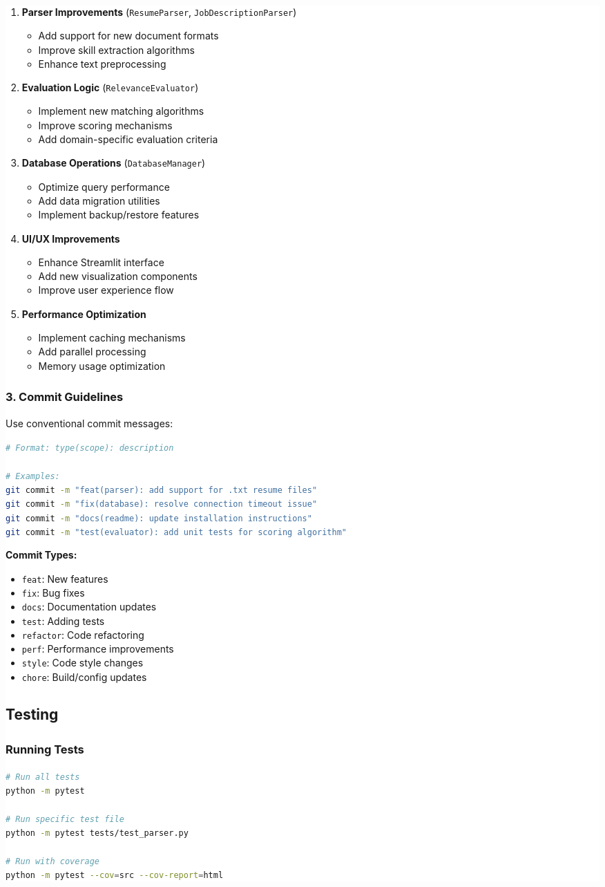 1. **Parser Improvements** (`ResumeParser`, `JobDescriptionParser`)
   - Add support for new document formats
   - Improve skill extraction algorithms
   - Enhance text preprocessing

2. **Evaluation Logic** (`RelevanceEvaluator`)
   - Implement new matching algorithms
   - Improve scoring mechanisms
   - Add domain-specific evaluation criteria

3. **Database Operations** (`DatabaseManager`)
   - Optimize query performance
   - Add data migration utilities
   - Implement backup/restore features

4. **UI/UX Improvements**
   - Enhance Streamlit interface
   - Add new visualization components
   - Improve user experience flow

5. **Performance Optimization**
   - Implement caching mechanisms
   - Add parallel processing
   - Memory usage optimization

### 3. Commit Guidelines

Use conventional commit messages:

```bash
# Format: type(scope): description

# Examples:
git commit -m "feat(parser): add support for .txt resume files"
git commit -m "fix(database): resolve connection timeout issue"
git commit -m "docs(readme): update installation instructions"
git commit -m "test(evaluator): add unit tests for scoring algorithm"
```

**Commit Types:**
- `feat`: New features
- `fix`: Bug fixes
- `docs`: Documentation updates
- `test`: Adding tests
- `refactor`: Code refactoring
- `perf`: Performance improvements
- `style`: Code style changes
- `chore`: Build/config updates

## Testing

### Running Tests

```bash
# Run all tests
python -m pytest

# Run specific test file
python -m pytest tests/test_parser.py

# Run with coverage
python -m pytest --cov=src --cov-report=html
```
